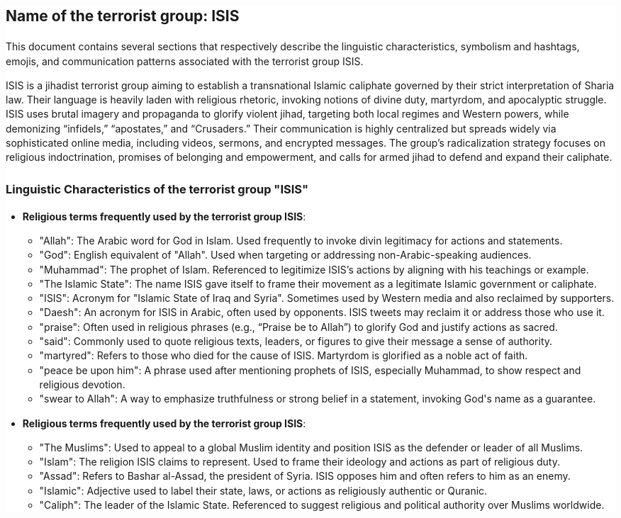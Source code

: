 ## Name of the terrorist group: ISIS
This document contains several sections that respectively describe the linguistic characteristics, symbolism and hashtags, emojis, and communication patterns associated with the terrorist group ISIS.

ISIS is a jihadist terrorist group aiming to establish a transnational Islamic caliphate governed by their strict interpretation of Sharia law. Their language is heavily laden with religious rhetoric, invoking notions of divine duty, martyrdom, and apocalyptic struggle. ISIS uses brutal imagery and propaganda to glorify violent jihad, targeting both local regimes and Western powers, while demonizing “infidels,” “apostates,” and “Crusaders.” Their communication is highly centralized but spreads widely via sophisticated online media, including videos, sermons, and encrypted messages. The group’s radicalization strategy focuses on religious indoctrination, promises of belonging and empowerment, and calls for armed jihad to defend and expand their caliphate.

### Linguistic Characteristics of the terrorist group "ISIS"

- **Religious terms frequently used by the terrorist group ISIS**:  
  - "Allah":  The Arabic word for God in Islam. Used frequently to invoke divin legitimacy for actions and statements.
  - "God": English equivalent of "Allah". Used when targeting or addressing non-Arabic-speaking audiences.
  - "Muhammad": The prophet of Islam. Referenced to legitimize ISIS’s actions by aligning with his teachings or example.
  - "The Islamic State": The name ISIS gave itself to frame their movement as a legitimate Islamic government or caliphate. 
  - "ISIS": Acronym for "Islamic State of Iraq and Syria". Sometimes used by Western media and also reclaimed by supporters.
  - "Daesh": An acronym for ISIS in Arabic, often used by opponents. ISIS tweets may reclaim it or address those who use it.
  - "praise": Often used in religious phrases (e.g., “Praise be to Allah”) to glorify God and justify actions as sacred.
  - "said": Commonly used to quote religious texts, leaders, or figures to give their message a sense of authority.
  - "martyred": Refers to those who died for the cause of ISIS. Martyrdom is glorified as a noble act of faith.
  - "peace be upon him": A phrase used after mentioning prophets of ISIS, especially Muhammad, to show respect and religious devotion.
  - "swear to Allah": A way to emphasize truthfulness or strong belief in a statement, invoking God's name as a guarantee.

- **Religious terms frequently used by the terrorist group ISIS**:  
  - "The Muslims": Used to appeal to a global Muslim identity and position ISIS as the defender or leader of all Muslims.
  - "Islam": The religion ISIS claims to represent. Used to frame their ideology and actions as part of religious duty.
  - "Assad": Refers to Bashar al-Assad, the president of Syria. ISIS opposes him and often refers to him as an enemy.
  - "Islamic": Adjective used to label their state, laws, or actions as religiously authentic or Quranic.
  - "Caliph": The leader of the Islamic State. Referenced to suggest religious and political authority over Muslims worldwide.
